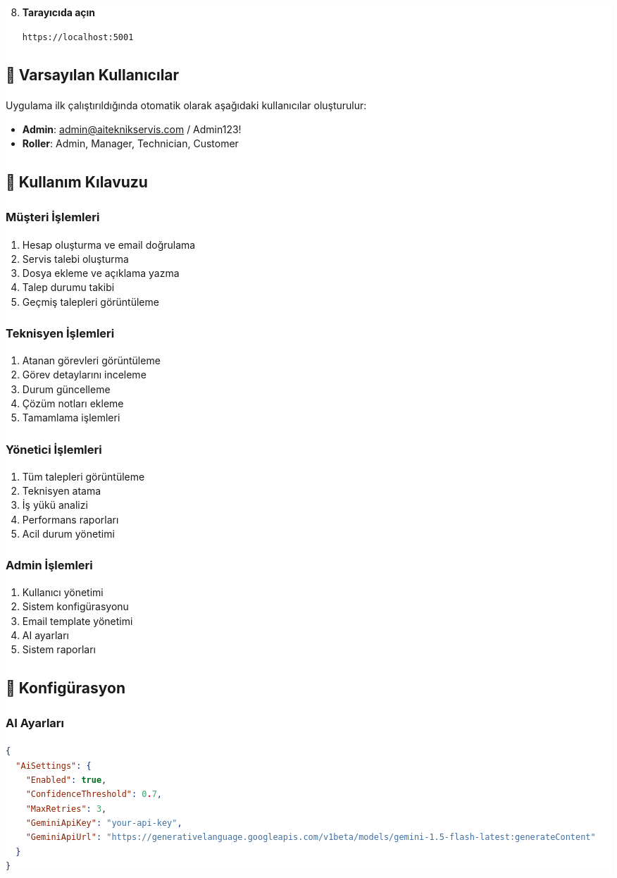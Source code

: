 8. **Tarayıcıda açın**
   ```
   https://localhost:5001
   ```

## 👤 Varsayılan Kullanıcılar

Uygulama ilk çalıştırıldığında otomatik olarak aşağıdaki kullanıcılar oluşturulur:

- **Admin**: admin@aiteknikservis.com / Admin123!
- **Roller**: Admin, Manager, Technician, Customer

## 📱 Kullanım Kılavuzu

### Müşteri İşlemleri
1. Hesap oluşturma ve email doğrulama
2. Servis talebi oluşturma
3. Dosya ekleme ve açıklama yazma
4. Talep durumu takibi
5. Geçmiş talepleri görüntüleme

### Teknisyen İşlemleri
1. Atanan görevleri görüntüleme
2. Görev detaylarını inceleme
3. Durum güncelleme
4. Çözüm notları ekleme
5. Tamamlama işlemleri

### Yönetici İşlemleri
1. Tüm talepleri görüntüleme
2. Teknisyen atama
3. İş yükü analizi
4. Performans raporları
5. Acil durum yönetimi

### Admin İşlemleri
1. Kullanıcı yönetimi
2. Sistem konfigürasyonu
3. Email template yönetimi
4. AI ayarları
5. Sistem raporları

## 🔧 Konfigürasyon

### AI Ayarları
```json
{
  "AiSettings": {
    "Enabled": true,
    "ConfidenceThreshold": 0.7,
    "MaxRetries": 3,
    "GeminiApiKey": "your-api-key",
    "GeminiApiUrl": "https://generativelanguage.googleapis.com/v1beta/models/gemini-1.5-flash-latest:generateContent"
  }
}
```
